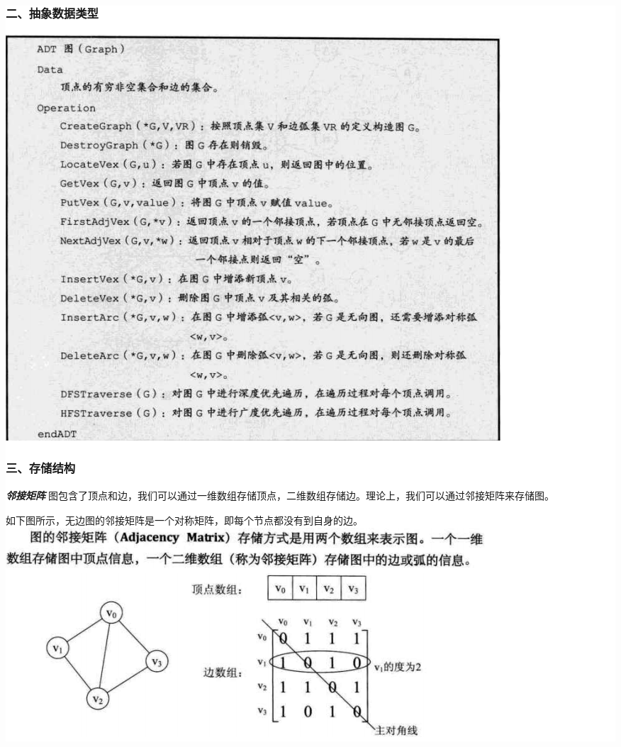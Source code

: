
### 二、抽象数据类型

![图抽象数据类型](/image/sjjg/tcxsjjg.png)



### 三、存储结构


***邻接矩阵***
图包含了顶点和边，我们可以通过一维数组存储顶点，二维数组存储边。理论上，我们可以通过邻接矩阵来存储图。

如下图所示，无边图的邻接矩阵是一个对称矩阵，即每个节点都没有到自身的边。
![邻接矩阵](/image/sjjg/ljjz.png)
